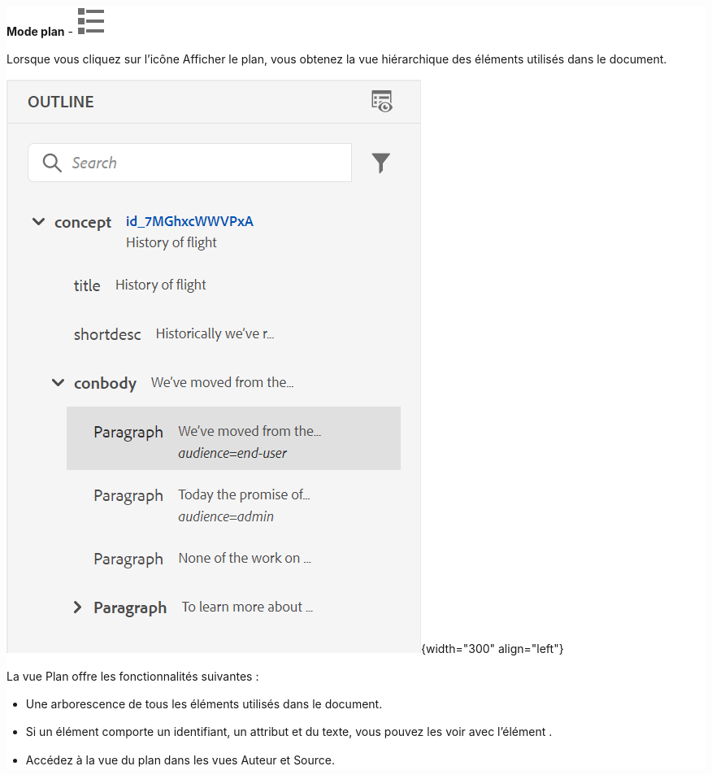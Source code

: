 **Mode plan** -  ![](images/outline-icon.svg)

Lorsque vous cliquez sur l’icône Afficher le plan, vous obtenez la vue hiérarchique des éléments utilisés dans le document.

![](images/outline-view_cs.png){width="300" align="left"}

La vue Plan offre les fonctionnalités suivantes :

- Une arborescence de tous les éléments utilisés dans le document.

- Si un élément comporte un identifiant, un attribut et du texte, vous pouvez les voir avec l’élément .

- Accédez à la vue du plan dans les vues Auteur et Source.
